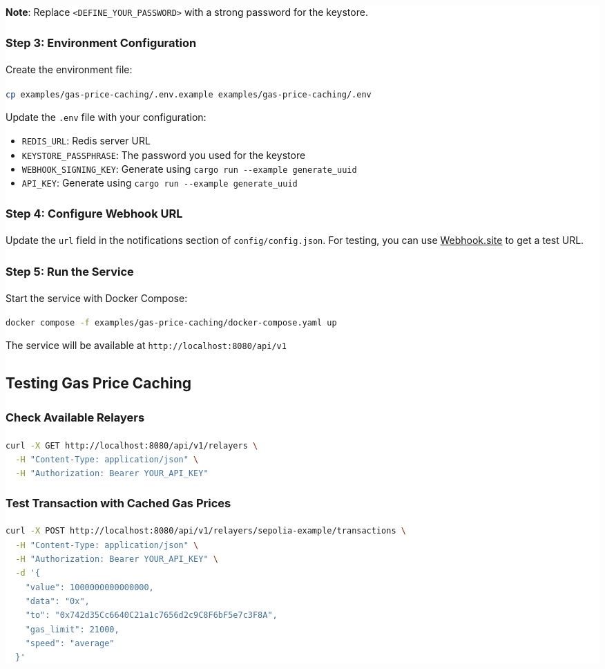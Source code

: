 **Note**: Replace `<DEFINE_YOUR_PASSWORD>` with a strong password for the keystore.

### Step 3: Environment Configuration

Create the environment file:

```bash
cp examples/gas-price-caching/.env.example examples/gas-price-caching/.env
```

Update the `.env` file with your configuration:

- `REDIS_URL`: Redis server URL
- `KEYSTORE_PASSPHRASE`: The password you used for the keystore
- `WEBHOOK_SIGNING_KEY`: Generate using `cargo run --example generate_uuid`
- `API_KEY`: Generate using `cargo run --example generate_uuid`

### Step 4: Configure Webhook URL

Update the `url` field in the notifications section of `config/config.json`. For testing, you can use [Webhook.site](https://webhook.site) to get a test URL.

### Step 5: Run the Service

Start the service with Docker Compose:

```bash
docker compose -f examples/gas-price-caching/docker-compose.yaml up
```

The service will be available at `http://localhost:8080/api/v1`

## Testing Gas Price Caching

### Check Available Relayers

```bash
curl -X GET http://localhost:8080/api/v1/relayers \
  -H "Content-Type: application/json" \
  -H "Authorization: Bearer YOUR_API_KEY"
```

### Test Transaction with Cached Gas Prices

```bash
curl -X POST http://localhost:8080/api/v1/relayers/sepolia-example/transactions \
  -H "Content-Type: application/json" \
  -H "Authorization: Bearer YOUR_API_KEY" \
  -d '{
    "value": 1000000000000000,
    "data": "0x",
    "to": "0x742d35Cc6640C21a1c7656d2c9C8F6bF5e7c3F8A",
    "gas_limit": 21000,
    "speed": "average"
  }'
```
